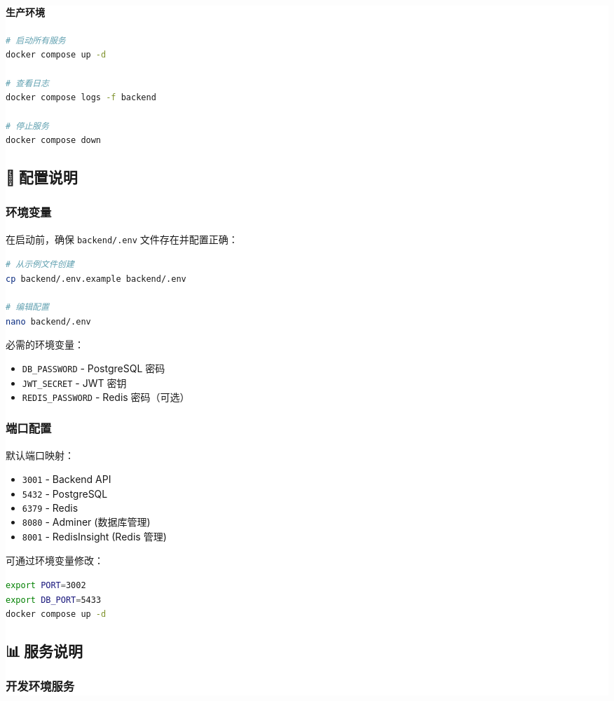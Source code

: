 #### 生产环境

```bash
# 启动所有服务
docker compose up -d

# 查看日志
docker compose logs -f backend

# 停止服务
docker compose down
```

## 🔧 配置说明

### 环境变量

在启动前，确保 `backend/.env` 文件存在并配置正确：

```bash
# 从示例文件创建
cp backend/.env.example backend/.env

# 编辑配置
nano backend/.env
```

必需的环境变量：
- `DB_PASSWORD` - PostgreSQL 密码
- `JWT_SECRET` - JWT 密钥
- `REDIS_PASSWORD` - Redis 密码（可选）

### 端口配置

默认端口映射：
- `3001` - Backend API
- `5432` - PostgreSQL
- `6379` - Redis
- `8080` - Adminer (数据库管理)
- `8001` - RedisInsight (Redis 管理)

可通过环境变量修改：

```bash
export PORT=3002
export DB_PORT=5433
docker compose up -d
```

## 📊 服务说明

### 开发环境服务
